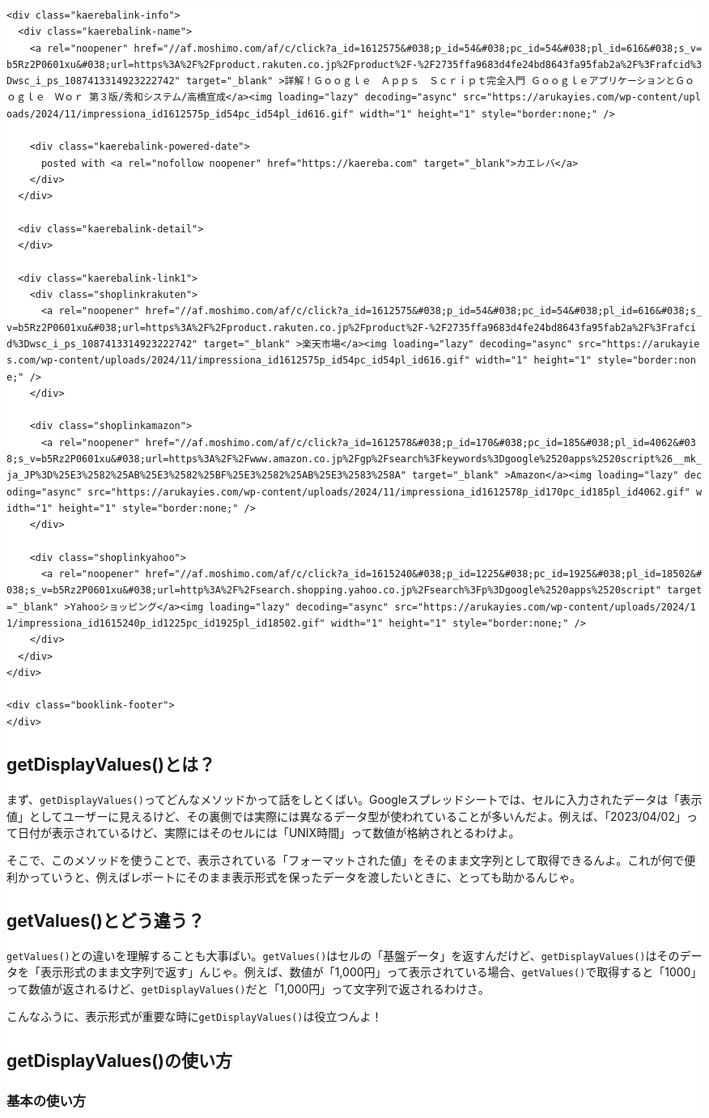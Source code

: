     <div class="kaerebalink-info">
      <div class="kaerebalink-name">
        <a rel="noopener" href="//af.moshimo.com/af/c/click?a_id=1612575&#038;p_id=54&#038;pc_id=54&#038;pl_id=616&#038;s_v=b5Rz2P0601xu&#038;url=https%3A%2F%2Fproduct.rakuten.co.jp%2Fproduct%2F-%2F2735ffa9683d4fe24bd8643fa95fab2a%2F%3Frafcid%3Dwsc_i_ps_1087413314923222742" target="_blank" >詳解！Ｇｏｏｇｌｅ　Ａｐｐｓ　Ｓｃｒｉｐｔ完全入門 ＧｏｏｇｌｅアプリケーションとＧｏｏｇｌｅ　Ｗｏｒ 第３版/秀和システム/高橋宣成</a><img loading="lazy" decoding="async" src="https://arukayies.com/wp-content/uploads/2024/11/impressiona_id1612575p_id54pc_id54pl_id616.gif" width="1" height="1" style="border:none;" />
        
        <div class="kaerebalink-powered-date">
          posted with <a rel="nofollow noopener" href="https://kaereba.com" target="_blank">カエレバ</a>
        </div>
      </div>
      
      <div class="kaerebalink-detail">
      </div>
      
      <div class="kaerebalink-link1">
        <div class="shoplinkrakuten">
          <a rel="noopener" href="//af.moshimo.com/af/c/click?a_id=1612575&#038;p_id=54&#038;pc_id=54&#038;pl_id=616&#038;s_v=b5Rz2P0601xu&#038;url=https%3A%2F%2Fproduct.rakuten.co.jp%2Fproduct%2F-%2F2735ffa9683d4fe24bd8643fa95fab2a%2F%3Frafcid%3Dwsc_i_ps_1087413314923222742" target="_blank" >楽天市場</a><img loading="lazy" decoding="async" src="https://arukayies.com/wp-content/uploads/2024/11/impressiona_id1612575p_id54pc_id54pl_id616.gif" width="1" height="1" style="border:none;" />
        </div>
        
        <div class="shoplinkamazon">
          <a rel="noopener" href="//af.moshimo.com/af/c/click?a_id=1612578&#038;p_id=170&#038;pc_id=185&#038;pl_id=4062&#038;s_v=b5Rz2P0601xu&#038;url=https%3A%2F%2Fwww.amazon.co.jp%2Fgp%2Fsearch%3Fkeywords%3Dgoogle%2520apps%2520script%26__mk_ja_JP%3D%25E3%2582%25AB%25E3%2582%25BF%25E3%2582%25AB%25E3%2583%258A" target="_blank" >Amazon</a><img loading="lazy" decoding="async" src="https://arukayies.com/wp-content/uploads/2024/11/impressiona_id1612578p_id170pc_id185pl_id4062.gif" width="1" height="1" style="border:none;" />
        </div>
        
        <div class="shoplinkyahoo">
          <a rel="noopener" href="//af.moshimo.com/af/c/click?a_id=1615240&#038;p_id=1225&#038;pc_id=1925&#038;pl_id=18502&#038;s_v=b5Rz2P0601xu&#038;url=http%3A%2F%2Fsearch.shopping.yahoo.co.jp%2Fsearch%3Fp%3Dgoogle%2520apps%2520script" target="_blank" >Yahooショッピング</a><img loading="lazy" decoding="async" src="https://arukayies.com/wp-content/uploads/2024/11/impressiona_id1615240p_id1225pc_id1925pl_id18502.gif" width="1" height="1" style="border:none;" />
        </div>
      </div>
    </div>
    
    <div class="booklink-footer">
    </div>
  </div>
</div>

## getDisplayValues()とは？

まず、`getDisplayValues()`ってどんなメソッドかって話をしとくばい。Googleスプレッドシートでは、セルに入力されたデータは「表示値」としてユーザーに見えるけど、その裏側では実際には異なるデータ型が使われていることが多いんだよ。例えば、「2023/04/02」って日付が表示されているけど、実際にはそのセルには「UNIX時間」って数値が格納されとるわけよ。

そこで、このメソッドを使うことで、表示されている「フォーマットされた値」をそのまま文字列として取得できるんよ。これが何で便利かっていうと、例えばレポートにそのまま表示形式を保ったデータを渡したいときに、とっても助かるんじゃ。

## getValues()とどう違う？

`getValues()`との違いを理解することも大事ばい。`getValues()`はセルの「基盤データ」を返すんだけど、`getDisplayValues()`はそのデータを「表示形式のまま文字列で返す」んじゃ。例えば、数値が「1,000円」って表示されている場合、`getValues()`で取得すると「1000」って数値が返されるけど、`getDisplayValues()`だと「1,000円」って文字列で返されるわけさ。

こんなふうに、表示形式が重要な時に`getDisplayValues()`は役立つんよ！

## getDisplayValues()の使い方

### 基本の使い方
